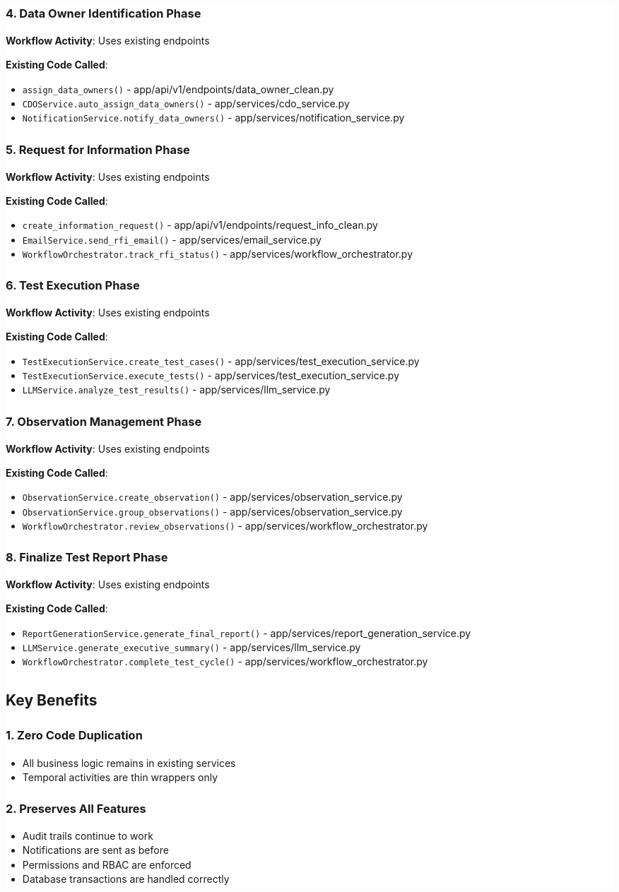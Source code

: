 ### 4. Data Owner Identification Phase

**Workflow Activity**: Uses existing endpoints

**Existing Code Called**:
- `assign_data_owners()` - app/api/v1/endpoints/data_owner_clean.py
- `CDOService.auto_assign_data_owners()` - app/services/cdo_service.py
- `NotificationService.notify_data_owners()` - app/services/notification_service.py

### 5. Request for Information Phase

**Workflow Activity**: Uses existing endpoints

**Existing Code Called**:
- `create_information_request()` - app/api/v1/endpoints/request_info_clean.py
- `EmailService.send_rfi_email()` - app/services/email_service.py
- `WorkflowOrchestrator.track_rfi_status()` - app/services/workflow_orchestrator.py

### 6. Test Execution Phase

**Workflow Activity**: Uses existing endpoints

**Existing Code Called**:
- `TestExecutionService.create_test_cases()` - app/services/test_execution_service.py
- `TestExecutionService.execute_tests()` - app/services/test_execution_service.py
- `LLMService.analyze_test_results()` - app/services/llm_service.py

### 7. Observation Management Phase

**Workflow Activity**: Uses existing endpoints

**Existing Code Called**:
- `ObservationService.create_observation()` - app/services/observation_service.py
- `ObservationService.group_observations()` - app/services/observation_service.py
- `WorkflowOrchestrator.review_observations()` - app/services/workflow_orchestrator.py

### 8. Finalize Test Report Phase

**Workflow Activity**: Uses existing endpoints

**Existing Code Called**:
- `ReportGenerationService.generate_final_report()` - app/services/report_generation_service.py
- `LLMService.generate_executive_summary()` - app/services/llm_service.py
- `WorkflowOrchestrator.complete_test_cycle()` - app/services/workflow_orchestrator.py

## Key Benefits

### 1. **Zero Code Duplication**
- All business logic remains in existing services
- Temporal activities are thin wrappers only

### 2. **Preserves All Features**
- Audit trails continue to work
- Notifications are sent as before
- Permissions and RBAC are enforced
- Database transactions are handled correctly

